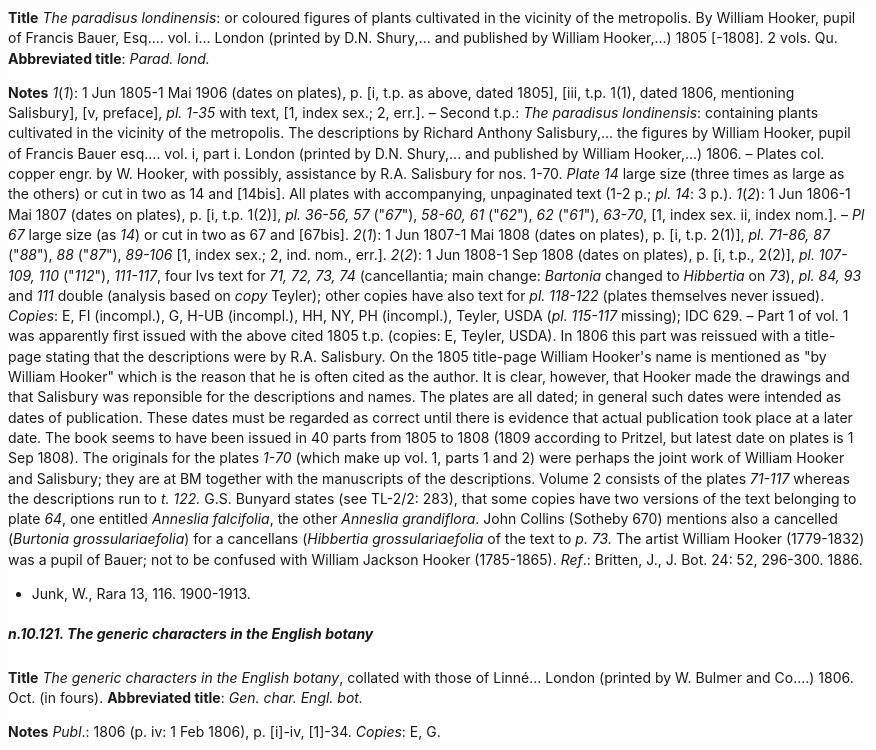 **Title**
*The paradisus londinensis*: or coloured figures of plants cultivated in the vicinity of the metropolis. By William Hooker, pupil of Francis Bauer, Esq.... vol. i... London (printed by D.N. Shury,... and published by William Hooker,...) 1805 \[-1808\]. 2 vols. Qu.
**Abbreviated title**: *Parad. lond.*

**Notes**
*1*(*1*): 1 Jun 1805-1 Mai 1906 (dates on plates), p. \[i, t.p. as above, dated 1805\], \[iii, t.p. 1(1), dated 1806, mentioning Salisbury\], \[v, preface\], *pl. 1-35* with text, \[1, index sex.; 2, err.\]. – Second t.p.: *The paradisus londinensis*: containing plants cultivated in the vicinity of the metropolis. The descriptions by Richard Anthony Salisbury,... the figures by William Hooker, pupil of Francis Bauer esq.... vol. i, part i. London (printed by D.N. Shury,... and published by William Hooker,...) 1806. – Plates col. copper engr. by W. Hooker, with possibly, assistance by R.A. Salisbury for nos. 1-70. *Plate 14* large size (three times as large as the others) or cut in two as 14 and \[14bis\]. All plates with accompanying, unpaginated text (1-2 p.; *pl. 14*: 3 p.).
*1*(*2*): 1 Jun 1806-1 Mai 1807 (dates on plates), p. \[i, t.p. 1(2)\], *pl. 36-56, 57* ("*67*"), *58-60, 61* ("*62*"), *62* ("*61*"), *63-70*, \[1, index sex. ii, index nom.\]. – *Pl 67* large size (as *14*) or cut in two as 67 and \[67bis\].
*2*(*1*): 1 Jun 1807-1 Mai 1808 (dates on plates), p. \[i, t.p. 2(1)\], *pl. 71-86, 87* ("*88*"), *88* ("*87*"), *89-106* \[1, index sex.; 2, ind. nom., err.\].
*2*(*2*): 1 Jun 1808-1 Sep 1808 (dates on plates), p. \[i, t.p., 2(2)\], *pl. 107-109, 110* ("*112*"), *111-117*, four lvs text for *71, 72, 73, 74* (cancellantia; main change: *Bartonia* changed to *Hibbertia* on *73*), *pl. 84, 93* and *111* double (analysis based on *copy* Teyler); other copies have also text for *pl. 118-122* (plates themselves never issued).
*Copies*: E, FI (incompl.), G, H-UB (incompl.), HH, NY, PH (incompl.), Teyler, USDA (*pl. 115-117* missing); IDC 629. – Part 1 of vol. 1 was apparently first issued with the above cited 1805 t.p. (copies: E, Teyler, USDA). In 1806 this part was reissued with a title-page stating that the descriptions were by R.A. Salisbury. On the 1805 title-page William Hooker's name is mentioned as "by William Hooker" which is the reason that he is often cited as the author. It is clear, however, that Hooker made the drawings and that Salisbury was reponsible for the descriptions and names. The plates are all dated; in general such dates were intended as dates of publication. These dates must be regarded as correct until there is evidence that actual publication took place at a later date. The book seems to have been issued in 40 parts from 1805 to 1808 (1809 according to Pritzel, but latest date on plates is 1 Sep 1808). The originals for the plates *1-70* (which make up vol. 1, parts 1 and 2) were perhaps the joint work of William Hooker and Salisbury; they are at BM together with the manuscripts of the descriptions. Volume 2 consists of the plates *71-117* whereas the descriptions run to *t. 122.* G.S. Bunyard states (see TL-2/2: 283), that some copies have two versions of the text belonging to plate *64*, one entitled *Anneslia falcifolia*, the other *Anneslia grandiflora*. John Collins (Sotheby 670) mentions also a cancelled (*Burtonia grossulariaefolia*) for a cancellans (*Hibbertia grossulariaefolia* of the text to *p. 73.* The artist William Hooker (1779-1832) was a pupil of Bauer; not to be confused with William Jackson Hooker (1785-1865).
*Ref*.: Britten, J., J. Bot. 24: 52, 296-300. 1886.
- Junk, W., Rara 13, 116. 1900-1913.

##### n.10.121. The generic characters in the English botany

**Title**
*The generic characters in the English botany*, collated with those of Linné... London (printed by W. Bulmer and Co....) 1806. Oct. (in fours).
**Abbreviated title**: *Gen. char. Engl. bot.*

**Notes**
*Publ*.: 1806 (p. iv: 1 Feb 1806), p. \[i\]-iv, \[1\]-34. *Copies*: E, G.
